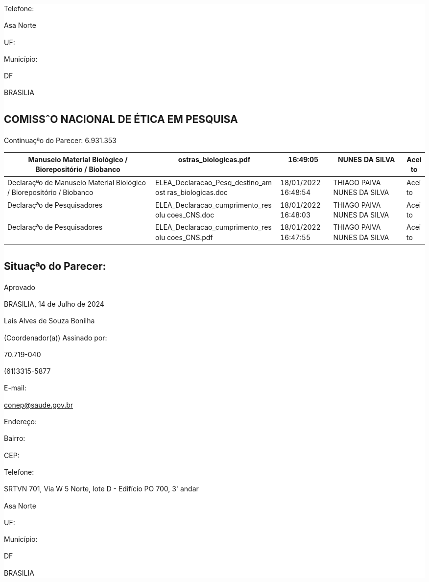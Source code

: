 Telefone:

Asa Norte

UF:

Município:

DF

BRASILIA

## COMISSˆO NACIONAL DE ÉTICA EM PESQUISA



Continuaçªo do Parecer: 6.931.353

| Manuseio Material Biológico / Biorepositório / Biobanco               | ostras_biologicas.pdf                                 | 16:49:05            | NUNES DA SILVA              | Aceito   |
|-----------------------------------------------------------------------|-------------------------------------------------------|---------------------|-----------------------------|----------|
| Declaraçªo de Manuseio Material Biológico / Biorepositório / Biobanco | ELEA_Declaracao_Pesq_destino_amost ras_biologicas.doc | 18/01/2022 16:48:54 | THIAGO PAIVA NUNES DA SILVA | Aceito   |
| Declaraçªo de Pesquisadores                                           | ELEA_Declaracao_cumprimento_resolu coes_CNS.doc       | 18/01/2022 16:48:03 | THIAGO PAIVA NUNES DA SILVA | Aceito   |
| Declaraçªo de Pesquisadores                                           | ELEA_Declaracao_cumprimento_resolu coes_CNS.pdf       | 18/01/2022 16:47:55 | THIAGO PAIVA NUNES DA SILVA | Aceito   |

## Situaçªo do Parecer:

Aprovado

BRASILIA, 14 de Julho de 2024

Laís Alves de Souza Bonilha

(Coordenador(a)) Assinado por:

70.719-040

(61)3315-5877

E-mail:

conep@saude.gov.br

Endereço:

Bairro:

CEP:

Telefone:

SRTVN 701, Via W 5 Norte, lote D - Edifício PO 700, 3' andar

Asa Norte

UF:

Município:

DF

BRASILIA